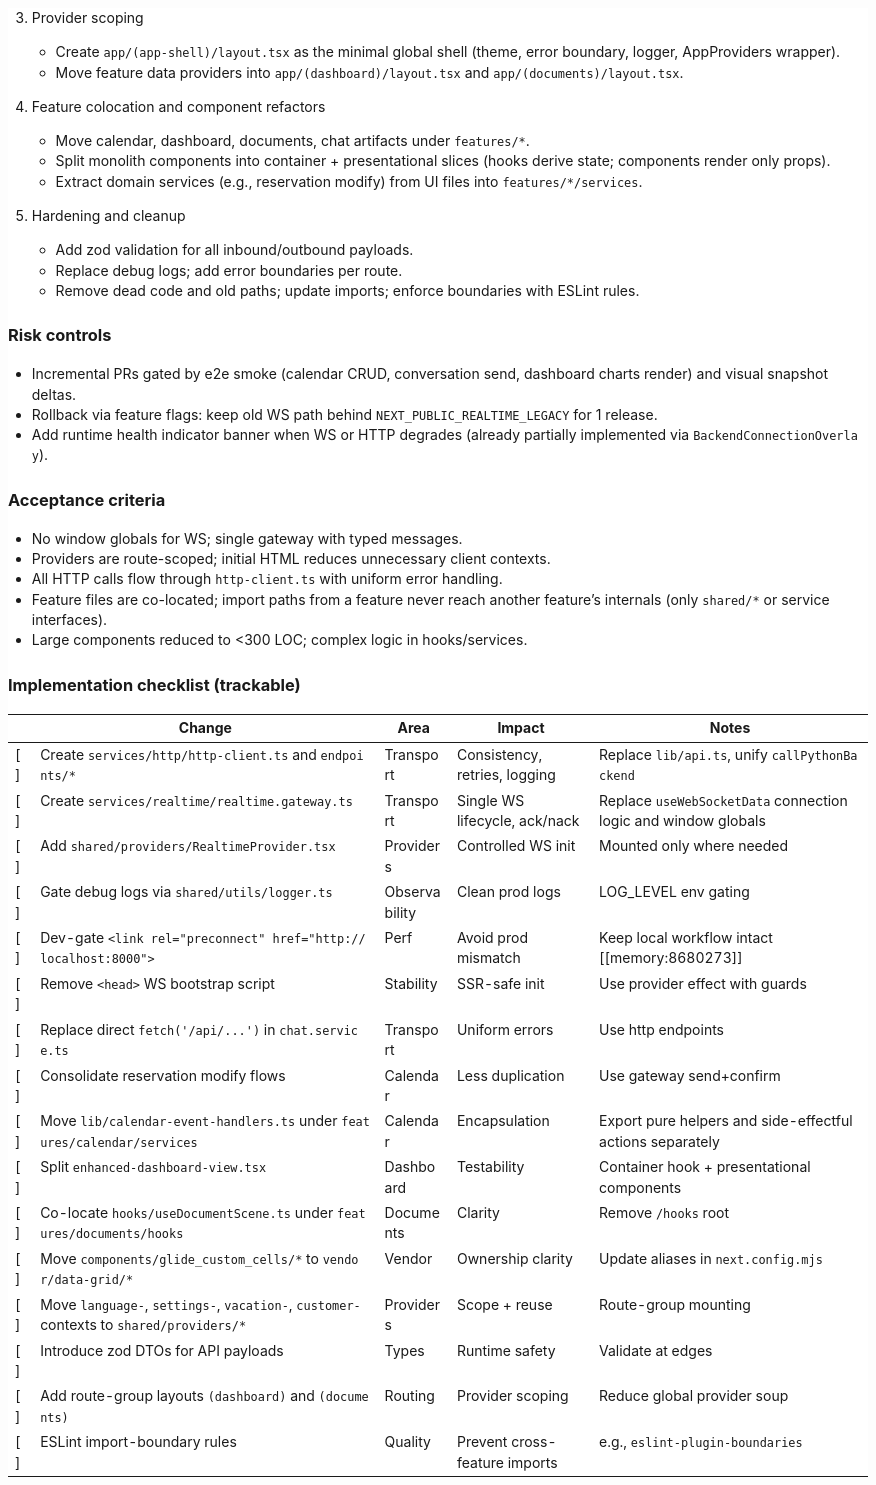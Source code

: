 3. Provider scoping
   - Create `app/(app-shell)/layout.tsx` as the minimal global shell (theme, error boundary, logger, AppProviders wrapper).
   - Move feature data providers into `app/(dashboard)/layout.tsx` and `app/(documents)/layout.tsx`.

4. Feature colocation and component refactors
   - Move calendar, dashboard, documents, chat artifacts under `features/*`.
   - Split monolith components into container + presentational slices (hooks derive state; components render only props).
   - Extract domain services (e.g., reservation modify) from UI files into `features/*/services`.

5. Hardening and cleanup
   - Add zod validation for all inbound/outbound payloads.
   - Replace debug logs; add error boundaries per route.
   - Remove dead code and old paths; update imports; enforce boundaries with ESLint rules.

### Risk controls

- Incremental PRs gated by e2e smoke (calendar CRUD, conversation send, dashboard charts render) and visual snapshot deltas.
- Rollback via feature flags: keep old WS path behind `NEXT_PUBLIC_REALTIME_LEGACY` for 1 release.
- Add runtime health indicator banner when WS or HTTP degrades (already partially implemented via `BackendConnectionOverlay`).

### Acceptance criteria

- No window globals for WS; single gateway with typed messages.
- Providers are route-scoped; initial HTML reduces unnecessary client contexts.
- All HTTP calls flow through `http-client.ts` with uniform error handling.
- Feature files are co-located; import paths from a feature never reach another feature’s internals (only `shared/*` or service interfaces).
- Large components reduced to <300 LOC; complex logic in hooks/services.

### Implementation checklist (trackable)

|     | Change                                                                                   | Area          | Impact                        | Notes                                                          |
| --- | ---------------------------------------------------------------------------------------- | ------------- | ----------------------------- | -------------------------------------------------------------- |
| [ ] | Create `services/http/http-client.ts` and `endpoints/*`                                  | Transport     | Consistency, retries, logging | Replace `lib/api.ts`, unify `callPythonBackend`                |
| [ ] | Create `services/realtime/realtime.gateway.ts`                                           | Transport     | Single WS lifecycle, ack/nack | Replace `useWebSocketData` connection logic and window globals |
| [ ] | Add `shared/providers/RealtimeProvider.tsx`                                              | Providers     | Controlled WS init            | Mounted only where needed                                      |
| [ ] | Gate debug logs via `shared/utils/logger.ts`                                             | Observability | Clean prod logs               | LOG_LEVEL env gating                                           |
| [ ] | Dev-gate `<link rel="preconnect" href="http://localhost:8000">`                          | Perf          | Avoid prod mismatch           | Keep local workflow intact [[memory:8680273]]                  |
| [ ] | Remove `<head>` WS bootstrap script                                                      | Stability     | SSR-safe init                 | Use provider effect with guards                                |
| [ ] | Replace direct `fetch('/api/...')` in `chat.service.ts`                                  | Transport     | Uniform errors                | Use http endpoints                                             |
| [ ] | Consolidate reservation modify flows                                                     | Calendar      | Less duplication              | Use gateway send+confirm                                       |
| [ ] | Move `lib/calendar-event-handlers.ts` under `features/calendar/services`                 | Calendar      | Encapsulation                 | Export pure helpers and side-effectful actions separately      |
| [ ] | Split `enhanced-dashboard-view.tsx`                                                      | Dashboard     | Testability                   | Container hook + presentational components                     |
| [ ] | Co-locate `hooks/useDocumentScene.ts` under `features/documents/hooks`                   | Documents     | Clarity                       | Remove `/hooks` root                                           |
| [ ] | Move `components/glide_custom_cells/*` to `vendor/data-grid/*`                           | Vendor        | Ownership clarity             | Update aliases in `next.config.mjs`                            |
| [ ] | Move `language-`, `settings-`, `vacation-`, `customer-` contexts to `shared/providers/*` | Providers     | Scope + reuse                 | Route-group mounting                                           |
| [ ] | Introduce zod DTOs for API payloads                                                      | Types         | Runtime safety                | Validate at edges                                              |
| [ ] | Add route-group layouts `(dashboard)` and `(documents)`                                  | Routing       | Provider scoping              | Reduce global provider soup                                    |
| [ ] | ESLint import-boundary rules                                                             | Quality       | Prevent cross-feature imports | e.g., `eslint-plugin-boundaries`                               |